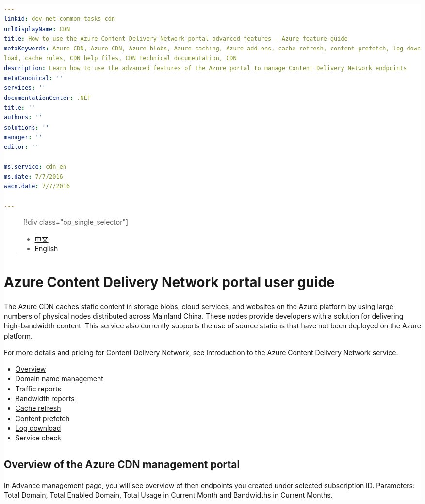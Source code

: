 ```yaml
---
linkid: dev-net-common-tasks-cdn
urlDisplayName: CDN
title: How to use the Azure Content Delivery Network portal advanced features - Azure feature guide
metaKeywords: Azure CDN, Azure CDN, Azure blobs, Azure caching, Azure add-ons, cache refresh, content prefetch, log download, cache rules, CDN help files, CDN technical documentation, CDN
description: Learn how to use the advanced features of the Azure portal to manage Content Delivery Network endpoints
metaCanonical: ''
services: ''
documentationCenter: .NET
title: ''
authors: ''
solutions: ''
manager: ''
editor: ''

ms.service: cdn_en
ms.date: 7/7/2016
wacn.date: 7/7/2016

---
```


> [!div class="op_single_selector"]
> * [中文](./cdn-management-portal-how-to-use.md)
> * [English](./cdn-enus-management-portal-how-to-use.md) 
# Azure Content Delivery Network portal user guide

The Azure CDN caches static content in storage blobs, cloud services, and websites on the Azure platform by using large numbers of physical nodes distributed across Mainland China. These nodes provide developers with a solution for delivering high-bandwidth content. This service also currently supports the use of source stations that have not been deployed on the Azure platform.

For more details and pricing for Content Delivery Network, see [Introduction to the Azure Content Delivery Network service](https://www.azure.cn/home/features/cdn/).

+ [Overview](#step1)
+ [Domain name management](#step2)
+ [Traffic reports](#step3)
+ [Bandwidth reports](#step4)
+ [Cache refresh](#step5)
+ [Content prefetch](#step6)
+ [Log download](#step7)
+ [Service check](#step8)

## **Overview of the Azure CDN management portal**<a id="step1"></a>

In Advance management page, you will see overview of then endpoints you created under selected subscription ID. Parameters: Total Domain, Total Enabled Domain, Total Usage in Current Month and Bandwidths in Current Months.


[1]: ./media/cdn-en-unified-portal/007.png
[2]: ./media/cdn-en-unified-portal/008.png
[3]: ./media/cdn-en-unified-portal/009.png
[4]: ./media/cdn-en-unified-portal/010.png
[5]: ./media/cdn-en-unified-portal/011.png
[6]: ./media/cdn-en-unified-portal/012.png
[7]: ./media/cdn-en-unified-portal/013.png
[8]: ./media/cdn-en-unified-portal/014.png
[9]: ./media/cdn-en-unified-portal/015.png
[10]: ./media/cdn-en-unified-portal/016.png
[11]: ./media/cdn-en-unified-portal/017.png
[12]: ./media/cdn-en-unified-portal/018.png
[13]: ./media/cdn-en-unified-portal/019.png
[14]: ./media/cdn-en-unified-portal/020.png
[15]: ./media/cdn-en-unified-portal/021.png
[16]: ./media/cdn-en-unified-portal/service-check.png